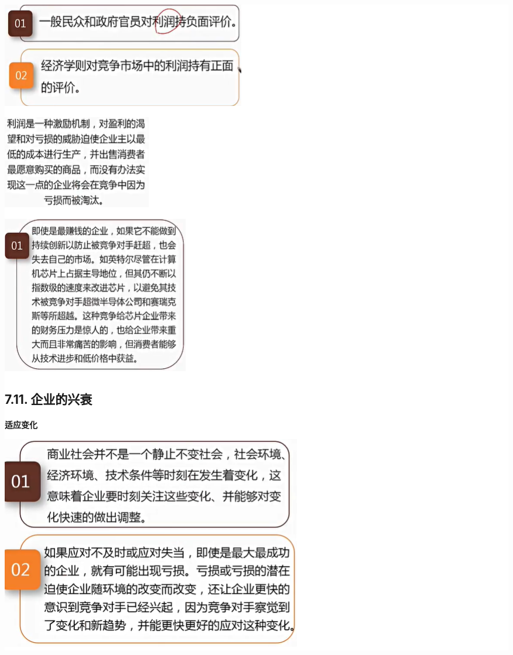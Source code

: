 ![1681263825931](image/lesson7/1681263825931.png)

![1681263847216](image/lesson7/1681263847216.png)

![1681263874453](image/lesson7/1681263874453.png)

## 7.11. 企业的兴衰

**适应变化**

![1681263979659](image/lesson7/1681263979659.png)
